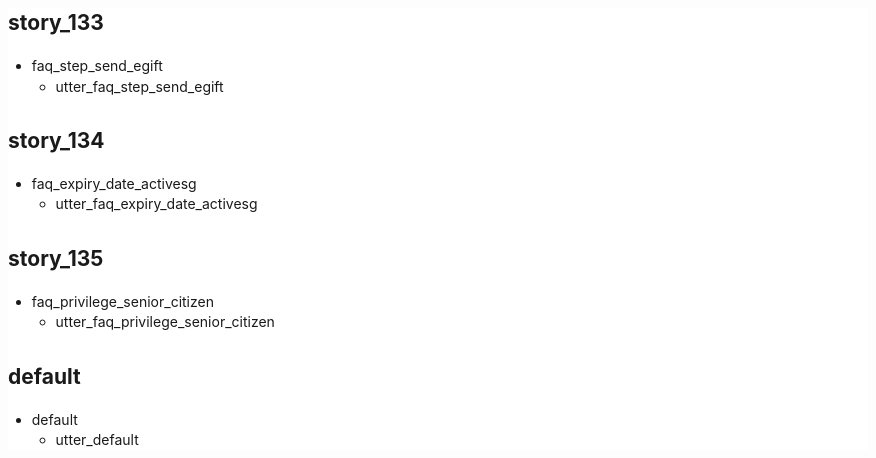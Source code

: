 ## story_133
* faq_step_send_egift
    - utter_faq_step_send_egift

## story_134
* faq_expiry_date_activesg
    - utter_faq_expiry_date_activesg

## story_135
* faq_privilege_senior_citizen
    - utter_faq_privilege_senior_citizen
    
## default
* default
    - utter_default
